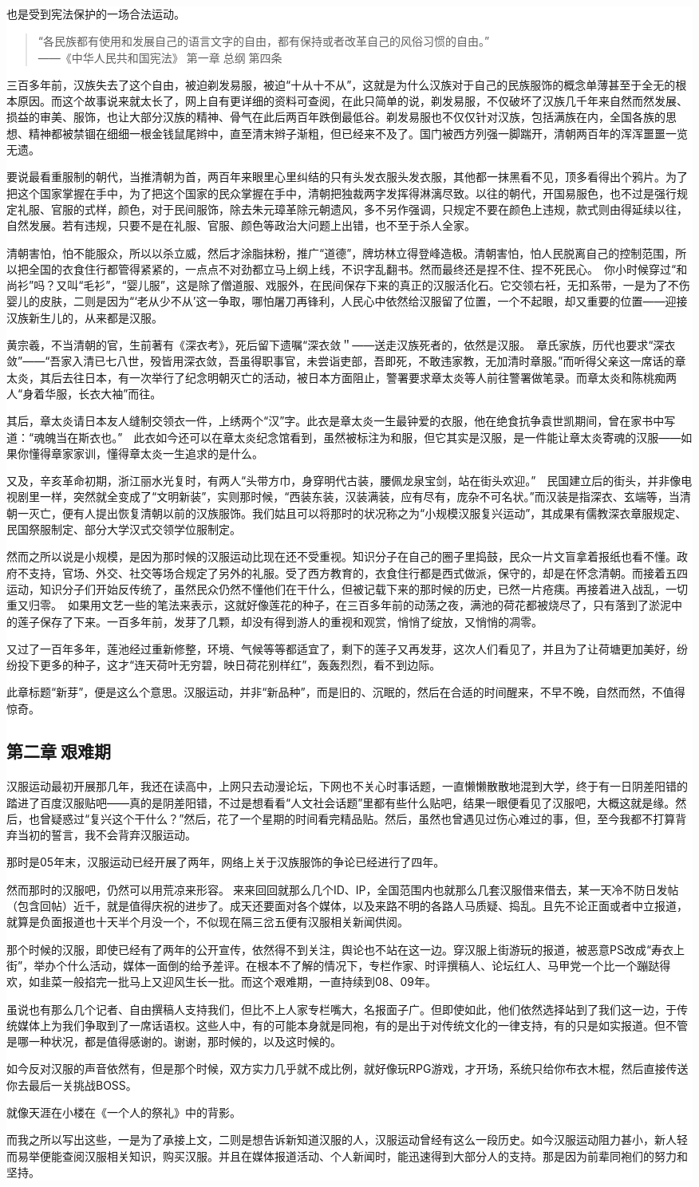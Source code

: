 也是受到宪法保护的一场合法运动。

>  “各民族都有使用和发展自己的语言文字的自由，都有保持或者改革自己的风俗习惯的自由。”   
——《中华人民共和国宪法》 第一章 总纲 第四条 

三百多年前，汉族失去了这个自由，被迫剃发易服，被迫“十从十不从”，这就是为什么汉族对于自己的民族服饰的概念单薄甚至于全无的根本原因。而这个故事说来就太长了，网上自有更详细的资料可查阅，在此只简单的说，剃发易服，不仅破坏了汉族几千年来自然而然发展、损益的审美、服饰，也让大部分汉族的精神、骨气在此后两百年跌倒最低谷。剃发易服也不仅仅针对汉族，包括满族在内，全国各族的思想、精神都被禁锢在细细一根金钱鼠尾辫中，直至清末辫子渐粗，但已经来不及了。国门被西方列强一脚踹开，清朝两百年的浑浑噩噩一览无遗。

要说最看重服制的朝代，当推清朝为首，两百年来眼里心里纠结的只有头发衣服头发衣服，其他都一抹黑看不见，顶多看得出个鸦片。为了把这个国家掌握在手中，为了把这个国家的民众掌握在手中，清朝把独裁两字发挥得淋漓尽致。以往的朝代，开国易服色，也不过是强行规定礼服、官服的式样，颜色，对于民间服饰，除去朱元璋革除元朝遗风，多不另作强调，只规定不要在颜色上违规，款式则由得延续以往，自然发展。若有违规，只要不是在礼服、官服、颜色等政治大问题上出错，也不至于杀人全家。

清朝害怕，怕不能服众，所以以杀立威，然后才涂脂抹粉，推广“道德”，牌坊林立得登峰造极。清朝害怕，怕人民脱离自己的控制范围，所以把全国的衣食住行都管得紧紧的，一点点不对劲都立马上纲上线，不识字乱翻书。然而最终还是捏不住、捏不死民心。　你小时候穿过“和尚衫”吗？又叫“毛衫”，“婴儿服”，这是除了僧道服、戏服外，在民间保存下来的真正的汉服活化石。它交领右衽，无扣系带，一是为了不伤婴儿的皮肤，二则是因为“‘老从少不从’这一争取，哪怕屠刀再锋利，人民心中依然给汉服留了位置，一个不起眼，却又重要的位置——迎接汉族新生儿的，从来都是汉服。　

黄宗羲，不当清朝的官，生前著有《深衣考》，死后留下遗嘱“深衣敛＂——送走汉族死者的，依然是汉服。　章氏家族，历代也要求“深衣敛”——“吾家入清已七八世，殁皆用深衣敛，吾虽得职事官，未尝诣吏部，吾即死，不敢违家教，无加清时章服。”而听得父亲这一席话的章太炎，其后去往日本，有一次举行了纪念明朝灭亡的活动，被日本方面阻止，警署要求章太炎等人前往警署做笔录。而章太炎和陈桃痴两人“身着华服，长衣大袖”而往。　

其后，章太炎请日本友人缝制交领衣一件，上绣两个“汉”字。此衣是章太炎一生最钟爱的衣服，他在绝食抗争袁世凯期间，曾在家书中写道：“魂魄当在斯衣也。”　此衣如今还可以在章太炎纪念馆看到，虽然被标注为和服，但它其实是汉服，是一件能让章太炎寄魂的汉服——如果你懂得章家家训，懂得章太炎一生追求的是什么。　

又及，辛亥革命初期，浙江丽水光复时，有两人“头带方巾，身穿明代古装，腰佩龙泉宝剑，站在街头欢迎。”　民国建立后的街头，并非像电视剧里一样，突然就全变成了“文明新装”，实则那时候，“西装东装，汉装满装，应有尽有，庞杂不可名状。”而汉装是指深衣、玄端等，当清朝一灭亡，便有人提出恢复清朝以前的汉族服饰。我们姑且可以将那时的状况称之为“小规模汉服复兴运动”，其成果有儒教深衣章服规定、民国祭服制定、部分大学汉式交领学位服制定。　

然而之所以说是小规模，是因为那时候的汉服运动比现在还不受重视。知识分子在自己的圈子里捣鼓，民众一片文盲拿着报纸也看不懂。政府不支持，官场、外交、社交等场合规定了另外的礼服。受了西方教育的，衣食住行都是西式做派，保守的，却是在怀念清朝。而接着五四运动，知识分子们开始反传统了，虽然民众仍然不懂他们在干什么，但被记载下来的那时候的历史，已然一片疮痍。再接着进入战乱，一切重又归零。　如果用文艺一些的笔法来表示，这就好像莲花的种子，在三百多年前的动荡之夜，满池的荷花都被烧尽了，只有落到了淤泥中的莲子保存了下来。一百多年前，发芽了几颗，却没有得到游人的重视和观赏，悄悄了绽放，又悄悄的凋零。

又过了一百年多年，莲池经过重新修整，环境、气候等等都适宜了，剩下的莲子又再发芽，这次人们看见了，并且为了让荷塘更加美好，纷纷投下更多的种子，这才“连天荷叶无穷碧，映日荷花别样红”，轰轰烈烈，看不到边际。　

此章标题“新芽”，便是这么个意思。汉服运动，并非“新品种”，而是旧的、沉眠的，然后在合适的时间醒来，不早不晚，自然而然，不值得惊奇。

## 第二章 艰难期
汉服运动最初开展那几年，我还在读高中，上网只去动漫论坛，下网也不关心时事话题，一直懒懒散散地混到大学，终于有一日阴差阳错的踏进了百度汉服贴吧——真的是阴差阳错，不过是想看看“人文社会话题”里都有些什么贴吧，结果一眼便看见了汉服吧，大概这就是缘。然后，也曾疑惑过“复兴这个干什么？”然后，花了一个星期的时间看完精品贴。然后，虽然也曾遇见过伤心难过的事，但，至今我都不打算背弃当初的誓言，我不会背弃汉服运动。 

那时是05年末，汉服运动已经开展了两年，网络上关于汉族服饰的争论已经进行了四年。 

然而那时的汉服吧，仍然可以用荒凉来形容。 来来回回就那么几个ID、IP，全国范围内也就那么几套汉服借来借去，某一天冷不防日发帖（包含回帖）近千，就是值得庆祝的进步了。成天还要面对各个媒体，以及来路不明的各路人马质疑、捣乱。且先不论正面或者中立报道，就算是负面报道也十天半个月没一个，不似现在隔三岔五便有汉服相关新闻供阅。

那个时候的汉服，即使已经有了两年的公开宣传，依然得不到关注，舆论也不站在这一边。穿汉服上街游玩的报道，被恶意PS改成“寿衣上街”，举办个什么活动，媒体一面倒的给予差评。在根本不了解的情况下，专栏作家、时评撰稿人、论坛红人、马甲党一个比一个蹦跶得欢，如韭菜一般掐完一批马上又迎风生长一批。而这个艰难期，一直持续到08、09年。

虽说也有那么几个记者、自由撰稿人支持我们，但比不上人家专栏嘴大，名报面子广。但即使如此，他们依然选择站到了我们这一边，于传统媒体上为我们争取到了一席话语权。这些人中，有的可能本身就是同袍，有的是出于对传统文化的一律支持，有的只是如实报道。但不管是哪一种状况，都是值得感谢的。谢谢，那时候的，以及这时候的。 

如今反对汉服的声音依然有，但是那个时候，双方实力几乎就不成比例，就好像玩RPG游戏，才开场，系统只给你布衣木棍，然后直接传送你去最后一关挑战BOSS。 

就像天涯在小楼在《一个人的祭礼》中的背影。

而我之所以写出这些，一是为了承接上文，二则是想告诉新知道汉服的人，汉服运动曾经有这么一段历史。如今汉服运动阻力甚小，新人轻而易举便能查阅汉服相关知识，购买汉服。并且在媒体报道活动、个人新闻时，能迅速得到大部分人的支持。那是因为前辈同袍们的努力和坚持。 
